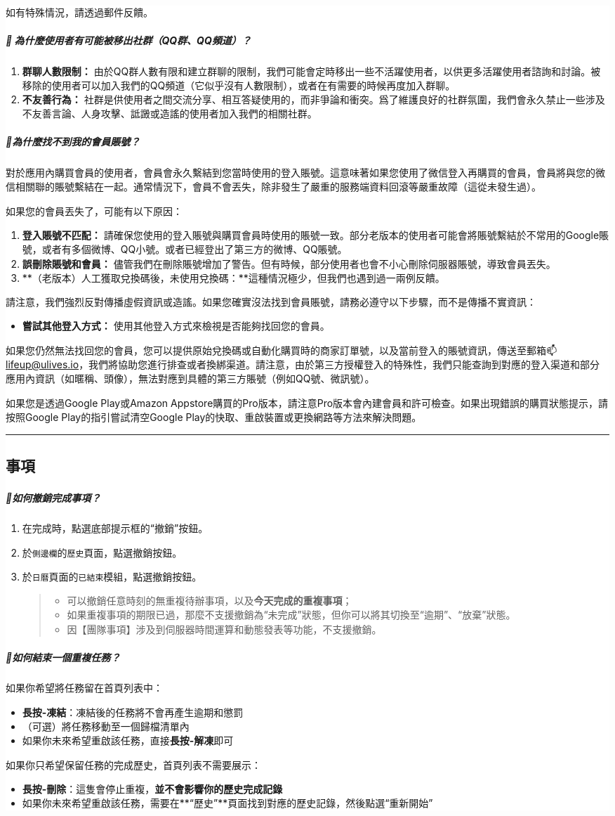 如有特殊情況，請透過郵件反饋。

##### 🔶 為什麼使用者有可能被移出社群（QQ群、QQ頻道）？

1. **群聊人數限制：** 由於QQ群人數有限和建立群聊的限制，我們可能會定時移出一些不活躍使用者，以供更多活躍使用者諮詢和討論。被移除的使用者可以加入我們的QQ頻道（它似乎沒有人數限制），或者在有需要的時候再度加入群聊。
2. **不友善行為：** 社群是供使用者之間交流分享、相互答疑使用的，而非爭論和衝突。爲了維護良好的社群氛圍，我們會永久禁止一些涉及不友善言論、人身攻擊、詆譭或造謠的使用者加入我們的相關社群。

##### 🔶為什麼找不到我的會員賬號？

對於應用內購買會員的使用者，會員會永久繫結到您當時使用的登入賬號。這意味著如果您使用了微信登入再購買的會員，會員將與您的微信相關聯的賬號繫結在一起。通常情況下，會員不會丟失，除非發生了嚴重的服務端資料回滾等嚴重故障（這從未發生過）。

如果您的會員丟失了，可能有以下原因：

1. **登入賬號不匹配：** 請確保您使用的登入賬號與購買會員時使用的賬號一致。部分老版本的使用者可能會將賬號繫結於不常用的Google賬號，或者有多個微博、QQ小號。或者已經登出了第三方的微博、QQ賬號。
2. **誤刪除賬號和會員：** 儘管我們在刪除賬號增加了警告。但有時候，部分使用者也會不小心刪除伺服器賬號，導致會員丟失。
3. **（老版本）人工獲取兌換碼後，未使用兌換碼：**這種情況極少，但我們也遇到過一兩例反饋。

請注意，我們強烈反對傳播虛假資訊或造謠。如果您確實沒法找到會員賬號，請務必遵守以下步驟，而不是傳播不實資訊：

- **嘗試其他登入方式：** 使用其他登入方式來檢視是否能夠找回您的會員。

如果您仍然無法找回您的會員，您可以提供原始兌換碼或自動化購買時的商家訂單號，以及當前登入的賬號資訊，傳送至郵箱📫 lifeup@ulives.io，我們將協助您進行排查或者換綁渠道。請注意，由於第三方授權登入的特殊性，我們只能查詢到對應的登入渠道和部分應用內資訊（如暱稱、頭像），無法對應到具體的第三方賬號（例如QQ號、微訊號）。

如果您是透過Google Play或Amazon Appstore購買的Pro版本，請注意Pro版本會內建會員和許可檢查。如果出現錯誤的購買狀態提示，請按照Google Play的指引嘗試清空Google Play的快取、重啟裝置或更換網路等方法來解決問題。


---

## 事項

##### 🔷如何撤銷完成事項？

1. 在完成時，點選底部提示框的“撤銷”按鈕。

2. 於`側邊欄`的`歷史`頁面，點選撤銷按鈕。

3. 於`日曆`頁面的`已結束`模組，點選撤銷按鈕。

   > - 可以撤銷任意時刻的無重複待辦事項，以及**今天完成的重複事項**；
   > - 如果重複事項的期限已過，那麼不支援撤銷為“未完成”狀態，但你可以將其切換至“逾期”、“放棄”狀態。
   > - 因【團隊事項】涉及到伺服器時間運算和動態發表等功能，不支援撤銷。



##### 🔷如何結束一個重複任務？

如果你希望將任務留在首頁列表中：

- **長按-凍結**：凍結後的任務將不會再產生逾期和懲罰
- （可選）將任務移動至一個歸檔清單內
- 如果你未來希望重啟該任務，直接**長按-解凍**即可

如果你只希望保留任務的完成歷史，首頁列表不需要展示：

- **長按-刪除**：這隻會停止重複，**並不會影響你的歷史完成記錄**
- 如果你未來希望重啟該任務，需要在**“歷史”**頁面找到對應的歷史記錄，然後點選“重新開始”
